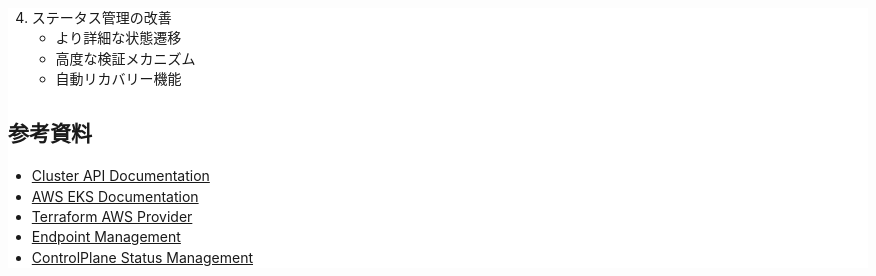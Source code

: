 4. ステータス管理の改善
   - より詳細な状態遷移
   - 高度な検証メカニズム
   - 自動リカバリー機能

## 参考資料

- [Cluster API Documentation](https://cluster-api.sigs.k8s.io/)
- [AWS EKS Documentation](https://docs.aws.amazon.com/eks/)
- [Terraform AWS Provider](https://registry.terraform.io/providers/hashicorp/aws/latest/docs)
- [Endpoint Management](endpoint-management.md)
- [ControlPlane Status Management](controlplane-status-management.md)
